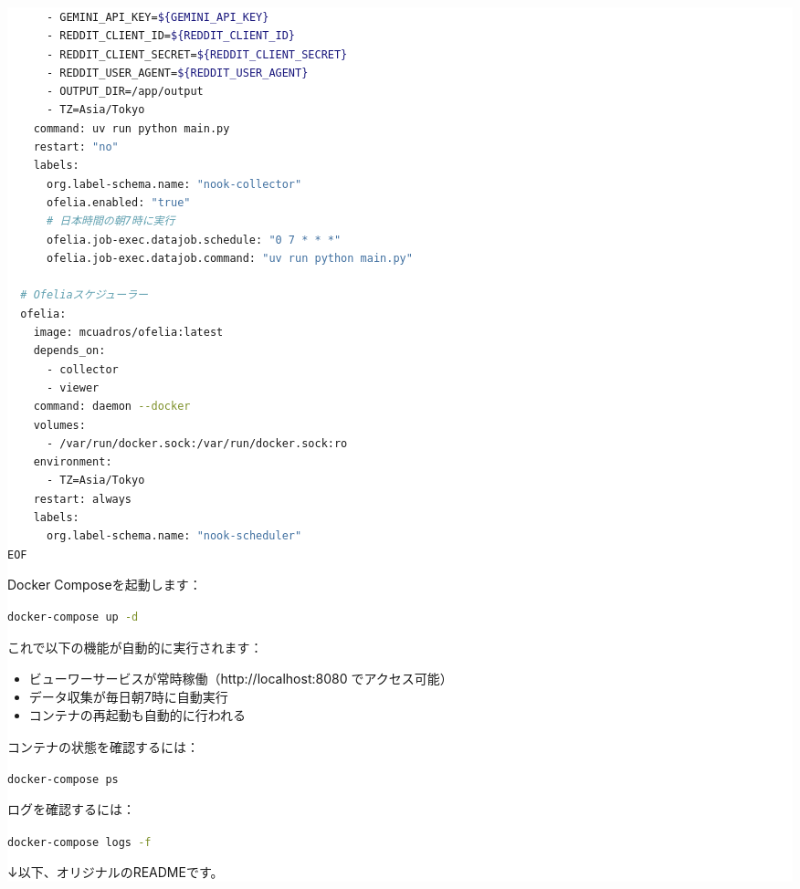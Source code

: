    ```bash
         - GEMINI_API_KEY=${GEMINI_API_KEY}
         - REDDIT_CLIENT_ID=${REDDIT_CLIENT_ID}
         - REDDIT_CLIENT_SECRET=${REDDIT_CLIENT_SECRET}
         - REDDIT_USER_AGENT=${REDDIT_USER_AGENT}
         - OUTPUT_DIR=/app/output
         - TZ=Asia/Tokyo
       command: uv run python main.py
       restart: "no"
       labels:
         org.label-schema.name: "nook-collector"
         ofelia.enabled: "true"
         # 日本時間の朝7時に実行
         ofelia.job-exec.datajob.schedule: "0 7 * * *"
         ofelia.job-exec.datajob.command: "uv run python main.py"

     # Ofeliaスケジューラー
     ofelia:
       image: mcuadros/ofelia:latest
       depends_on:
         - collector
         - viewer
       command: daemon --docker
       volumes:
         - /var/run/docker.sock:/var/run/docker.sock:ro
       environment:
         - TZ=Asia/Tokyo
       restart: always
       labels:
         org.label-schema.name: "nook-scheduler"
   EOF
   ```

   Docker Composeを起動します：
   ```bash
   docker-compose up -d
   ```

   これで以下の機能が自動的に実行されます：
   - ビューワーサービスが常時稼働（http://localhost:8080 でアクセス可能）
   - データ収集が毎日朝7時に自動実行
   - コンテナの再起動も自動的に行われる

   コンテナの状態を確認するには：
   ```bash
   docker-compose ps
   ```

   ログを確認するには：
   ```bash
   docker-compose logs -f
   ```

↓以下、オリジナルのREADMEです。
